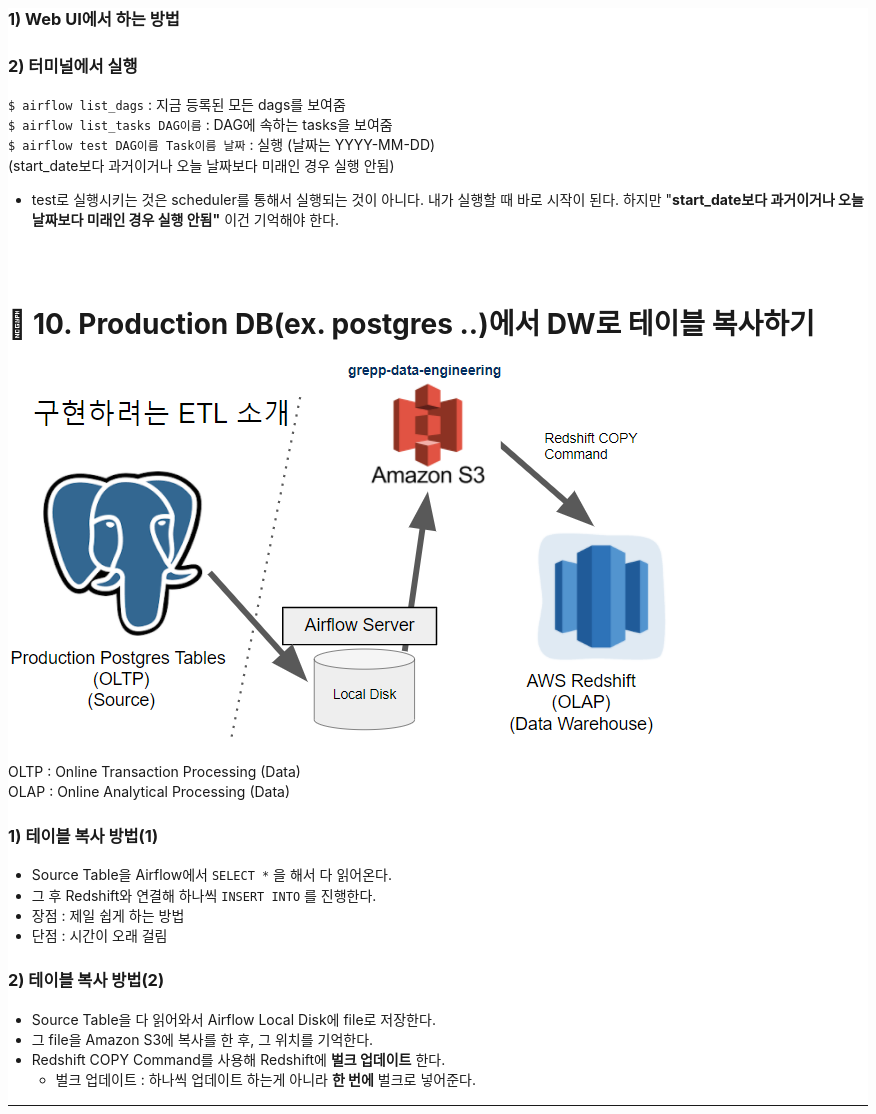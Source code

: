 ### 1) Web UI에서 하는 방법

### 2) 터미널에서 실행

`$ airflow list_dags` : 지금 등록된 모든 dags를 보여줌<br>
`$ airflow list_tasks DAG이름` : DAG에 속하는 tasks을 보여줌<br>
`$ airflow test DAG이름 Task이름 날짜` : 실행 (날짜는 YYYY-MM-DD)<br>
(start_date보다 과거이거나 오늘 날짜보다 미래인 경우 실행 안됨)

- test로 실행시키는 것은 scheduler를 통해서 실행되는 것이 아니다. 내가 실행할 때 바로 시작이 된다. 하지만 "**start_date보다 과거이거나 오늘 날짜보다 미래인 경우 실행 안됨"** 이건 기억해야 한다.

<br>

# 📌 10. Production DB(ex. postgres ..)에서 DW로 테이블 복사하기

![](image/2021-02-23-18-05-00.png)

OLTP : Online Transaction Processing (Data)<br>
OLAP : Online Analytical Processing (Data)

### 1) 테이블 복사 방법(1)

- Source Table을 Airflow에서 `SELECT *` 을 해서 다 읽어온다.
- 그 후 Redshift와 연결해 하나씩 `INSERT INTO` 를 진행한다.
- 장점 : 제일 쉽게 하는 방법
- 단점 : 시간이 오래 걸림

### 2) 테이블 복사 방법(2)

- Source Table을 다 읽어와서 Airflow Local Disk에 file로 저장한다.
- 그 file을 Amazon S3에 복사를 한 후, 그 위치를 기억한다.
- Redshift COPY Command를 사용해 Redshift에 **벌크 업데이트** 한다.
    - 벌크 업데이트 : 하나씩 업데이트 하는게 아니라 **한 번에** 벌크로 넣어준다.

---